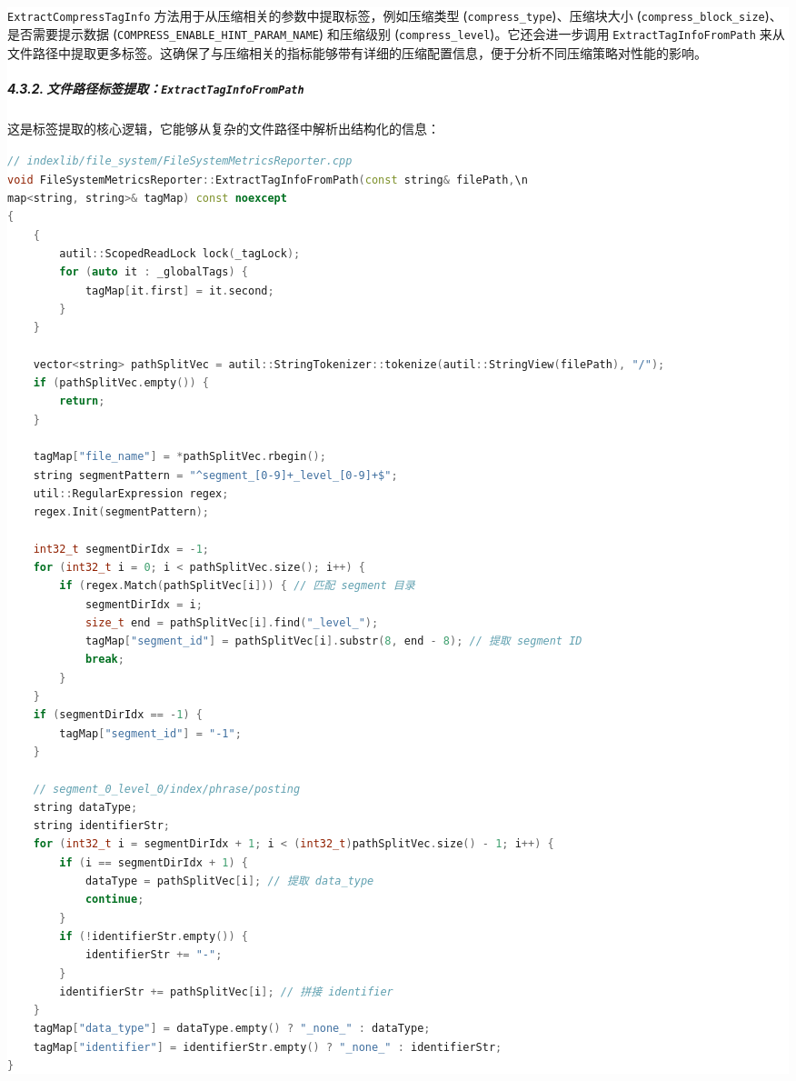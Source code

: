 `ExtractCompressTagInfo` 方法用于从压缩相关的参数中提取标签，例如压缩类型 (`compress_type`)、压缩块大小 (`compress_block_size`)、是否需要提示数据 (`COMPRESS_ENABLE_HINT_PARAM_NAME`) 和压缩级别 (`compress_level`)。它还会进一步调用 `ExtractTagInfoFromPath` 来从文件路径中提取更多标签。这确保了与压缩相关的指标能够带有详细的压缩配置信息，便于分析不同压缩策略对性能的影响。

##### **4.3.2. 文件路径标签提取：`ExtractTagInfoFromPath`**

这是标签提取的核心逻辑，它能够从复杂的文件路径中解析出结构化的信息：

```cpp
// indexlib/file_system/FileSystemMetricsReporter.cpp
void FileSystemMetricsReporter::ExtractTagInfoFromPath(const string& filePath,\n                                                       map<string, string>& tagMap) const noexcept
{
    {
        autil::ScopedReadLock lock(_tagLock);
        for (auto it : _globalTags) {
            tagMap[it.first] = it.second;
        }
    }

    vector<string> pathSplitVec = autil::StringTokenizer::tokenize(autil::StringView(filePath), "/");
    if (pathSplitVec.empty()) {
        return;
    }

    tagMap["file_name"] = *pathSplitVec.rbegin();
    string segmentPattern = "^segment_[0-9]+_level_[0-9]+$";
    util::RegularExpression regex;
    regex.Init(segmentPattern);

    int32_t segmentDirIdx = -1;
    for (int32_t i = 0; i < pathSplitVec.size(); i++) {
        if (regex.Match(pathSplitVec[i])) { // 匹配 segment 目录
            segmentDirIdx = i;
            size_t end = pathSplitVec[i].find("_level_");
            tagMap["segment_id"] = pathSplitVec[i].substr(8, end - 8); // 提取 segment ID
            break;
        }
    }
    if (segmentDirIdx == -1) {
        tagMap["segment_id"] = "-1";
    }

    // segment_0_level_0/index/phrase/posting
    string dataType;
    string identifierStr;
    for (int32_t i = segmentDirIdx + 1; i < (int32_t)pathSplitVec.size() - 1; i++) {
        if (i == segmentDirIdx + 1) {
            dataType = pathSplitVec[i]; // 提取 data_type
            continue;
        }
        if (!identifierStr.empty()) {
            identifierStr += "-";
        }
        identifierStr += pathSplitVec[i]; // 拼接 identifier
    }
    tagMap["data_type"] = dataType.empty() ? "_none_" : dataType;
    tagMap["identifier"] = identifierStr.empty() ? "_none_" : identifierStr;
}
```
